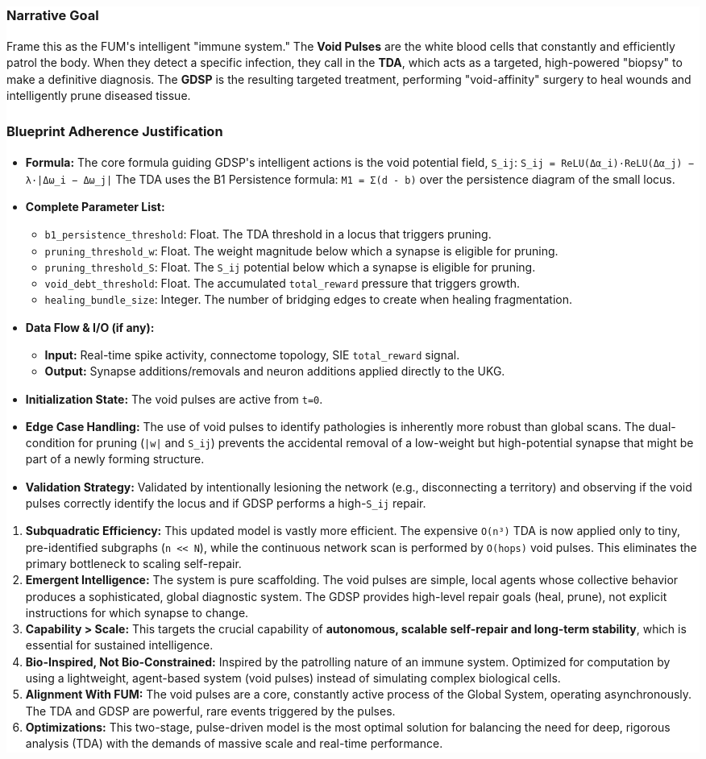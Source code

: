 ### **Narrative Goal**

Frame this as the FUM's intelligent "immune system." The **Void Pulses** are the white blood cells that constantly and efficiently patrol the body. When they detect a specific infection, they call in the **TDA**, which acts as a targeted, high-powered "biopsy" to make a definitive diagnosis. The **GDSP** is the resulting targeted treatment, performing "void-affinity" surgery to heal wounds and intelligently prune diseased tissue.

### **Blueprint Adherence Justification**

* **Formula:** The core formula guiding GDSP's intelligent actions is the void potential field, `S_ij`:
    `S_ij = ReLU(Δα_i)·ReLU(Δα_j) − λ·|Δω_i − Δω_j|`
    The TDA uses the B1 Persistence formula: `M1 = Σ(d - b)` over the persistence diagram of the small locus.

* **Complete Parameter List:**
    - `b1_persistence_threshold`: Float. The TDA threshold in a locus that triggers pruning.
    - `pruning_threshold_w`: Float. The weight magnitude below which a synapse is eligible for pruning.
    - `pruning_threshold_S`: Float. The `S_ij` potential below which a synapse is eligible for pruning.
    - `void_debt_threshold`: Float. The accumulated `total_reward` pressure that triggers growth.
    - `healing_bundle_size`: Integer. The number of bridging edges to create when healing fragmentation.

* **Data Flow & I/O (if any):**
    - **Input:** Real-time spike activity, connectome topology, SIE `total_reward` signal.
    - **Output:** Synapse additions/removals and neuron additions applied directly to the UKG.

* **Initialization State:** The void pulses are active from `t=0`.

* **Edge Case Handling:** The use of void pulses to identify pathologies is inherently more robust than global scans. The dual-condition for pruning (`|w|` and `S_ij`) prevents the accidental removal of a low-weight but high-potential synapse that might be part of a newly forming structure.

* **Validation Strategy:** Validated by intentionally lesioning the network (e.g., disconnecting a territory) and observing if the void pulses correctly identify the locus and if GDSP performs a high-`S_ij` repair.

1.  **Subquadratic Efficiency:** This updated model is vastly more efficient. The expensive `O(n³)` TDA is now applied only to tiny, pre-identified subgraphs (`n << N`), while the continuous network scan is performed by `O(hops)` void pulses. This eliminates the primary bottleneck to scaling self-repair.
2.  **Emergent Intelligence:** The system is pure scaffolding. The void pulses are simple, local agents whose collective behavior produces a sophisticated, global diagnostic system. The GDSP provides high-level repair goals (heal, prune), not explicit instructions for which synapse to change.
3.  **Capability > Scale:** This targets the crucial capability of **autonomous, scalable self-repair and long-term stability**, which is essential for sustained intelligence.
4.  **Bio-Inspired, Not Bio-Constrained:** Inspired by the patrolling nature of an immune system. Optimized for computation by using a lightweight, agent-based system (void pulses) instead of simulating complex biological cells.
5.  **Alignment With FUM:** The void pulses are a core, constantly active process of the Global System, operating asynchronously. The TDA and GDSP are powerful, rare events triggered by the pulses.
6.  **Optimizations:** This two-stage, pulse-driven model is the most optimal solution for balancing the need for deep, rigorous analysis (TDA) with the demands of massive scale and real-time performance.

